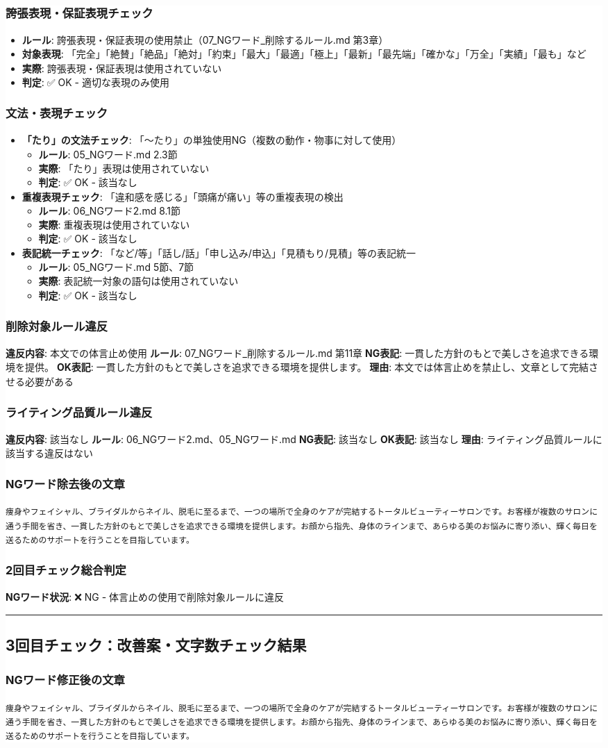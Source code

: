### 誇張表現・保証表現チェック
- **ルール**: 誇張表現・保証表現の使用禁止（07_NGワード_削除するルール.md 第3章）
- **対象表現**: 「完全」「絶賛」「絶品」「絶対」「約束」「最大」「最適」「極上」「最新」「最先端」「確かな」「万全」「実績」「最も」など
- **実際**: 誇張表現・保証表現は使用されていない
- **判定**: ✅ OK - 適切な表現のみ使用

### 文法・表現チェック
- **「たり」の文法チェック**: 「〜たり」の単独使用NG（複数の動作・物事に対して使用）
  - **ルール**: 05_NGワード.md 2.3節
  - **実際**: 「たり」表現は使用されていない
  - **判定**: ✅ OK - 該当なし
- **重複表現チェック**: 「違和感を感じる」「頭痛が痛い」等の重複表現の検出
  - **ルール**: 06_NGワード2.md 8.1節
  - **実際**: 重複表現は使用されていない
  - **判定**: ✅ OK - 該当なし
- **表記統一チェック**: 「など/等」「話し/話」「申し込み/申込」「見積もり/見積」等の表記統一
  - **ルール**: 05_NGワード.md 5節、7節
  - **実際**: 表記統一対象の語句は使用されていない
  - **判定**: ✅ OK - 該当なし

### 削除対象ルール違反
**違反内容**: 本文での体言止め使用
**ルール**: 07_NGワード_削除するルール.md 第11章
**NG表記**: 一貫した方針のもとで美しさを追求できる環境を提供。
**OK表記**: 一貫した方針のもとで美しさを追求できる環境を提供します。
**理由**: 本文では体言止めを禁止し、文章として完結させる必要がある

### ライティング品質ルール違反
**違反内容**: 該当なし
**ルール**: 06_NGワード2.md、05_NGワード.md
**NG表記**: 該当なし
**OK表記**: 該当なし
**理由**: ライティング品質ルールに該当する違反はない

### NGワード除去後の文章
```
痩身やフェイシャル、ブライダルからネイル、脱毛に至るまで、一つの場所で全身のケアが完結するトータルビューティーサロンです。お客様が複数のサロンに通う手間を省き、一貫した方針のもとで美しさを追求できる環境を提供します。お顔から指先、身体のラインまで、あらゆる美のお悩みに寄り添い、輝く毎日を送るためのサポートを行うことを目指しています。
```

### 2回目チェック総合判定
**NGワード状況**: ❌ NG - 体言止めの使用で削除対象ルールに違反

---

## 3回目チェック：改善案・文字数チェック結果

### NGワード修正後の文章
```
痩身やフェイシャル、ブライダルからネイル、脱毛に至るまで、一つの場所で全身のケアが完結するトータルビューティーサロンです。お客様が複数のサロンに通う手間を省き、一貫した方針のもとで美しさを追求できる環境を提供します。お顔から指先、身体のラインまで、あらゆる美のお悩みに寄り添い、輝く毎日を送るためのサポートを行うことを目指しています。
```

